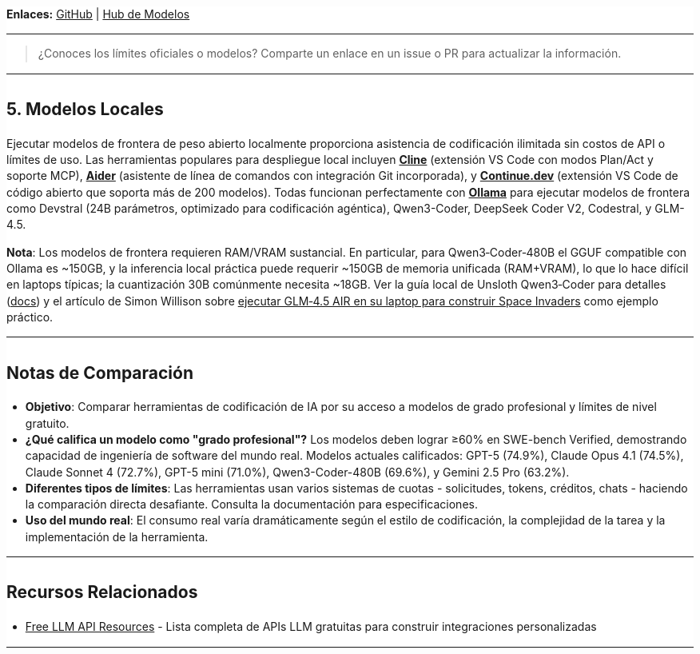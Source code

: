 **Enlaces:** [GitHub](https://github.com/continuedev/continue) | [Hub de Modelos](https://hub.continue.dev/explore/models)

---

> ¿Conoces los límites oficiales o modelos? Comparte un enlace en un issue o PR para actualizar la información.

---

## 5. Modelos Locales

Ejecutar modelos de frontera de peso abierto localmente proporciona asistencia de codificación ilimitada sin costos de API o límites de uso. Las herramientas populares para despliegue local incluyen **[Cline](https://cline.bot/)** (extensión VS Code con modos Plan/Act y soporte MCP), **[Aider](https://aider.chat/)** (asistente de línea de comandos con integración Git incorporada), y **[Continue.dev](https://www.continue.dev/)** (extensión VS Code de código abierto que soporta más de 200 modelos). Todas funcionan perfectamente con **[Ollama](https://ollama.com/)** para ejecutar modelos de frontera como Devstral (24B parámetros, optimizado para codificación agéntica), Qwen3-Coder, DeepSeek Coder V2, Codestral, y GLM-4.5.

**Nota**: Los modelos de frontera requieren RAM/VRAM sustancial. En particular, para Qwen3‑Coder‑480B el GGUF compatible con Ollama es ~150GB, y la inferencia local práctica puede requerir ~150GB de memoria unificada (RAM+VRAM), lo que lo hace difícil en laptops típicas; la cuantización 30B comúnmente necesita ~18GB. Ver la guía local de Unsloth Qwen3‑Coder para detalles ([docs](https://docs.unsloth.ai/basics/qwen3-coder-how-to-run-locally)) y el artículo de Simon Willison sobre [ejecutar GLM‑4.5 AIR en su laptop para construir Space Invaders](https://simonwillison.net/2025/Jul/29/space-invaders/) como ejemplo práctico.

---

## Notas de Comparación

- **Objetivo**: Comparar herramientas de codificación de IA por su acceso a modelos de grado profesional y límites de nivel gratuito.
- **¿Qué califica un modelo como "grado profesional"?** Los modelos deben lograr ≥60% en SWE-bench Verified, demostrando capacidad de ingeniería de software del mundo real. Modelos actuales calificados: GPT-5 (74.9%), Claude Opus 4.1 (74.5%), Claude Sonnet 4 (72.7%), GPT-5 mini (71.0%), Qwen3-Coder-480B (69.6%), y Gemini 2.5 Pro (63.2%).
- **Diferentes tipos de límites**: Las herramientas usan varios sistemas de cuotas - solicitudes, tokens, créditos, chats - haciendo la comparación directa desafiante. Consulta la documentación para especificaciones.
- **Uso del mundo real**: El consumo real varía dramáticamente según el estilo de codificación, la complejidad de la tarea y la implementación de la herramienta.

---

## Recursos Relacionados

- [Free LLM API Resources](https://github.com/cheahjs/free-llm-api-resources) - Lista completa de APIs LLM gratuitas para construir integraciones personalizadas

---
